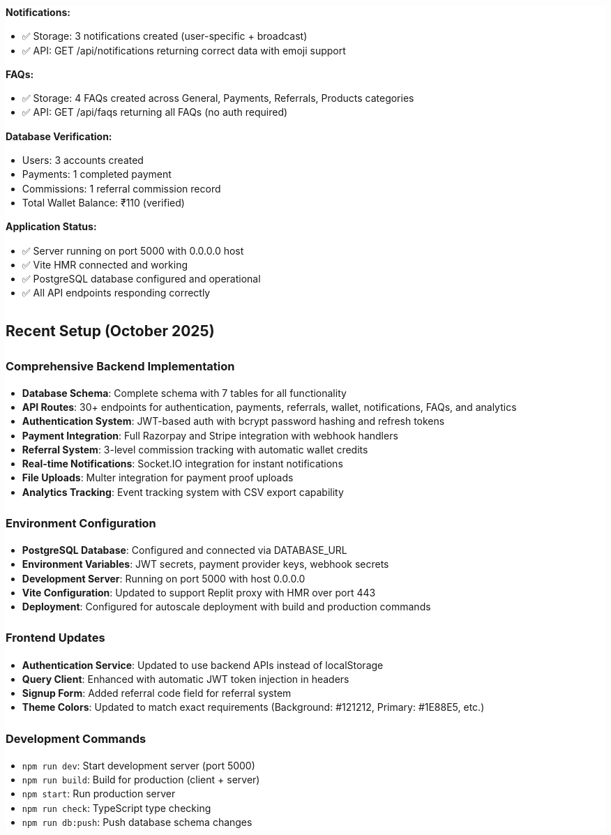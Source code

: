 **Notifications:**
- ✅ Storage: 3 notifications created (user-specific + broadcast)
- ✅ API: GET /api/notifications returning correct data with emoji support

**FAQs:**
- ✅ Storage: 4 FAQs created across General, Payments, Referrals, Products categories
- ✅ API: GET /api/faqs returning all FAQs (no auth required)

**Database Verification:**
- Users: 3 accounts created
- Payments: 1 completed payment
- Commissions: 1 referral commission record
- Total Wallet Balance: ₹110 (verified)

**Application Status:**
- ✅ Server running on port 5000 with 0.0.0.0 host
- ✅ Vite HMR connected and working
- ✅ PostgreSQL database configured and operational
- ✅ All API endpoints responding correctly

## Recent Setup (October 2025)

### Comprehensive Backend Implementation
- **Database Schema**: Complete schema with 7 tables for all functionality
- **API Routes**: 30+ endpoints for authentication, payments, referrals, wallet, notifications, FAQs, and analytics
- **Authentication System**: JWT-based auth with bcrypt password hashing and refresh tokens
- **Payment Integration**: Full Razorpay and Stripe integration with webhook handlers
- **Referral System**: 3-level commission tracking with automatic wallet credits
- **Real-time Notifications**: Socket.IO integration for instant notifications
- **File Uploads**: Multer integration for payment proof uploads
- **Analytics Tracking**: Event tracking system with CSV export capability

### Environment Configuration
- **PostgreSQL Database**: Configured and connected via DATABASE_URL
- **Environment Variables**: JWT secrets, payment provider keys, webhook secrets
- **Development Server**: Running on port 5000 with host 0.0.0.0
- **Vite Configuration**: Updated to support Replit proxy with HMR over port 443
- **Deployment**: Configured for autoscale deployment with build and production commands

### Frontend Updates
- **Authentication Service**: Updated to use backend APIs instead of localStorage
- **Query Client**: Enhanced with automatic JWT token injection in headers
- **Signup Form**: Added referral code field for referral system
- **Theme Colors**: Updated to match exact requirements (Background: #121212, Primary: #1E88E5, etc.)

### Development Commands
- `npm run dev`: Start development server (port 5000)
- `npm run build`: Build for production (client + server)
- `npm start`: Run production server
- `npm run check`: TypeScript type checking
- `npm run db:push`: Push database schema changes
